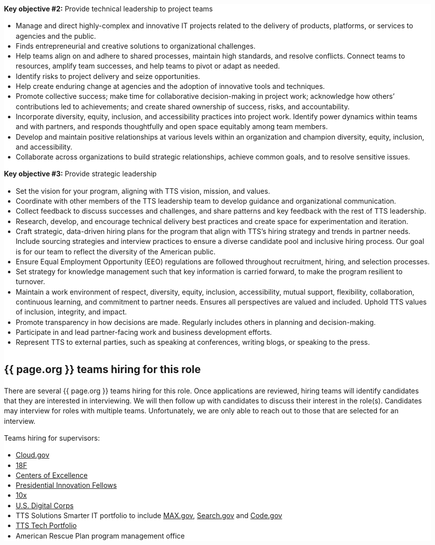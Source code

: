 **Key objective #2:** Provide technical leadership to project teams
- Manage and direct highly-complex and innovative IT projects related to the delivery of products, platforms, or services to agencies and the public. 
- Finds entrepreneurial and creative solutions to organizational challenges.
- Help teams align on and adhere to shared processes, maintain high standards, and resolve conflicts. Connect teams to resources, amplify team successes, and help teams to pivot or adapt as needed. 
- Identify risks to project delivery and seize opportunities. 
- Help create enduring change at agencies and the adoption of innovative tools and techniques. 
- Promote collective success; make time for collaborative decision-making in project work; acknowledge how others’ contributions led to achievements; and create shared ownership of success, risks, and accountability.
- Incorporate diversity, equity, inclusion, and accessibility practices into project work. Identify power dynamics within teams and with partners, and responds thoughtfully and open space equitably among team members.
- Develop and maintain positive relationships at various levels within an organization and champion diversity, equity, inclusion, and accessibility. 
- Collaborate across organizations to build strategic relationships, achieve common goals, and to resolve sensitive issues. 

**Key objective #3:** Provide strategic leadership
- Set the vision for your program, aligning with TTS vision, mission, and values. 
- Coordinate with other members of the TTS leadership team to develop guidance and organizational communication. 
- Collect feedback to discuss successes and challenges, and share patterns and key feedback with the rest of TTS leadership. 
- Research, develop, and encourage technical delivery best practices and create space for experimentation and iteration. 
- Craft strategic, data-driven hiring plans for the program that align with TTS’s hiring strategy and trends in partner needs. Include sourcing strategies and interview practices to ensure a diverse candidate pool and inclusive hiring process. Our goal is for our team to reflect the diversity of the American public. 
- Ensure Equal Employment Opportunity (EEO) regulations are followed throughout recruitment, hiring, and selection processes. 
- Set strategy for knowledge management such that key information is carried forward, to make the program resilient to turnover. 
- Maintain a work environment of respect, diversity, equity, inclusion, accessibility, mutual support, flexibility, collaboration, continuous learning, and commitment to partner needs. Ensures all perspectives are valued and included. Uphold TTS values of inclusion, integrity, and impact.  
- Promote transparency in how decisions are made. Regularly includes others in planning and decision-making. 
- Participate in and lead partner-facing work and business development efforts. 
- Represent TTS to external parties, such as speaking at conferences, writing blogs, or speaking to the press. 

## {{ page.org }} teams hiring for this role

There are several {{ page.org }} teams hiring for this role. Once applications are reviewed, hiring teams will identify candidates that they are interested in interviewing. We will then follow up with candidates to discuss their interest in the role(s). Candidates may interview for roles with multiple teams. Unfortunately, we are only able to reach out to those that are selected for an interview.

Teams hiring for supervisors:
- [Cloud.gov](https://cloud.gov/)
- [18F](https://18f.gsa.gov/)
- [Centers of Excellence](https://coe.gsa.gov/)
- [Presidential Innovation Fellows](https://presidentialinnovationfellows.gov/)
- [10x](https://10x.gsa.gov/)
- [U.S. Digital Corps](https://digitalcorps.gsa.gov/)
- TTS Solutions Smarter IT portfolio to include [MAX.gov](https://portal.max.gov/portal/home), [Search.gov](https://search.gov/) and [Code.gov](https://code.gov/)
- [TTS Tech Portfolio](https://handbook.tts.gsa.gov/office-of-solutions/tech-portfolio/)
- American Rescue Plan program management office
